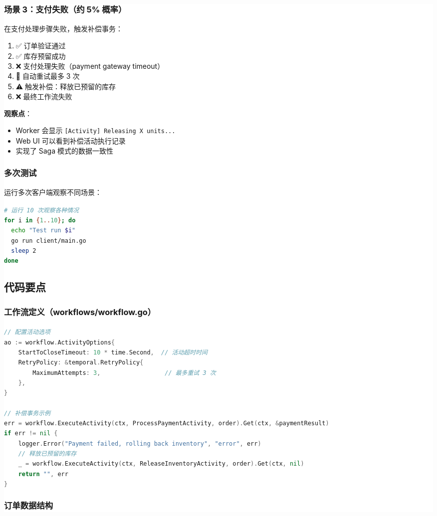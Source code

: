 ### 场景 3：支付失败（约 5% 概率）

在支付处理步骤失败，触发补偿事务：
1. ✅ 订单验证通过
2. ✅ 库存预留成功
3. ❌ 支付处理失败（payment gateway timeout）
4. 🔄 自动重试最多 3 次
5. ⚠️ 触发补偿：释放已预留的库存
6. ❌ 最终工作流失败

**观察点**：
- Worker 会显示 `[Activity] Releasing X units...`
- Web UI 可以看到补偿活动执行记录
- 实现了 Saga 模式的数据一致性

### 多次测试

运行多次客户端观察不同场景：
```bash
# 运行 10 次观察各种情况
for i in {1..10}; do
  echo "Test run $i"
  go run client/main.go
  sleep 2
done
```

## 代码要点

### 工作流定义（workflows/workflow.go）

```go
// 配置活动选项
ao := workflow.ActivityOptions{
    StartToCloseTimeout: 10 * time.Second,  // 活动超时时间
    RetryPolicy: &temporal.RetryPolicy{
        MaximumAttempts: 3,                  // 最多重试 3 次
    },
}

// 补偿事务示例
err = workflow.ExecuteActivity(ctx, ProcessPaymentActivity, order).Get(ctx, &paymentResult)
if err != nil {
    logger.Error("Payment failed, rolling back inventory", "error", err)
    // 释放已预留的库存
    _ = workflow.ExecuteActivity(ctx, ReleaseInventoryActivity, order).Get(ctx, nil)
    return "", err
}
```

### 订单数据结构
